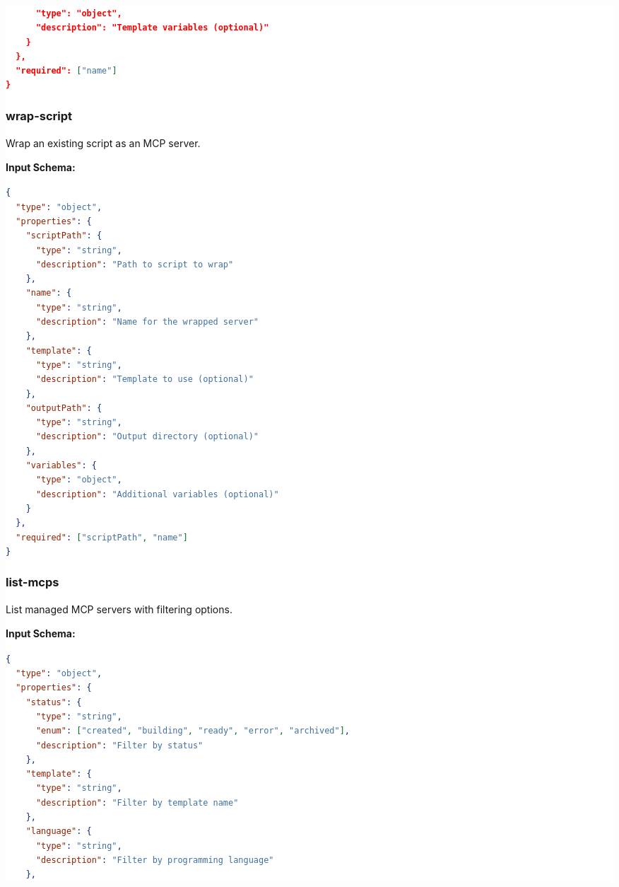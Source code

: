 ```json
      "type": "object",
      "description": "Template variables (optional)"
    }
  },
  "required": ["name"]
}
```

### wrap-script

Wrap an existing script as an MCP server.

**Input Schema:**

```json
{
  "type": "object",
  "properties": {
    "scriptPath": {
      "type": "string",
      "description": "Path to script to wrap"
    },
    "name": {
      "type": "string",
      "description": "Name for the wrapped server"
    },
    "template": {
      "type": "string",
      "description": "Template to use (optional)"
    },
    "outputPath": {
      "type": "string",
      "description": "Output directory (optional)"
    },
    "variables": {
      "type": "object",
      "description": "Additional variables (optional)"
    }
  },
  "required": ["scriptPath", "name"]
}
```

### list-mcps

List managed MCP servers with filtering options.

**Input Schema:**

```json
{
  "type": "object",
  "properties": {
    "status": {
      "type": "string",
      "enum": ["created", "building", "ready", "error", "archived"],
      "description": "Filter by status"
    },
    "template": {
      "type": "string",
      "description": "Filter by template name"
    },
    "language": {
      "type": "string",
      "description": "Filter by programming language"
    },
```